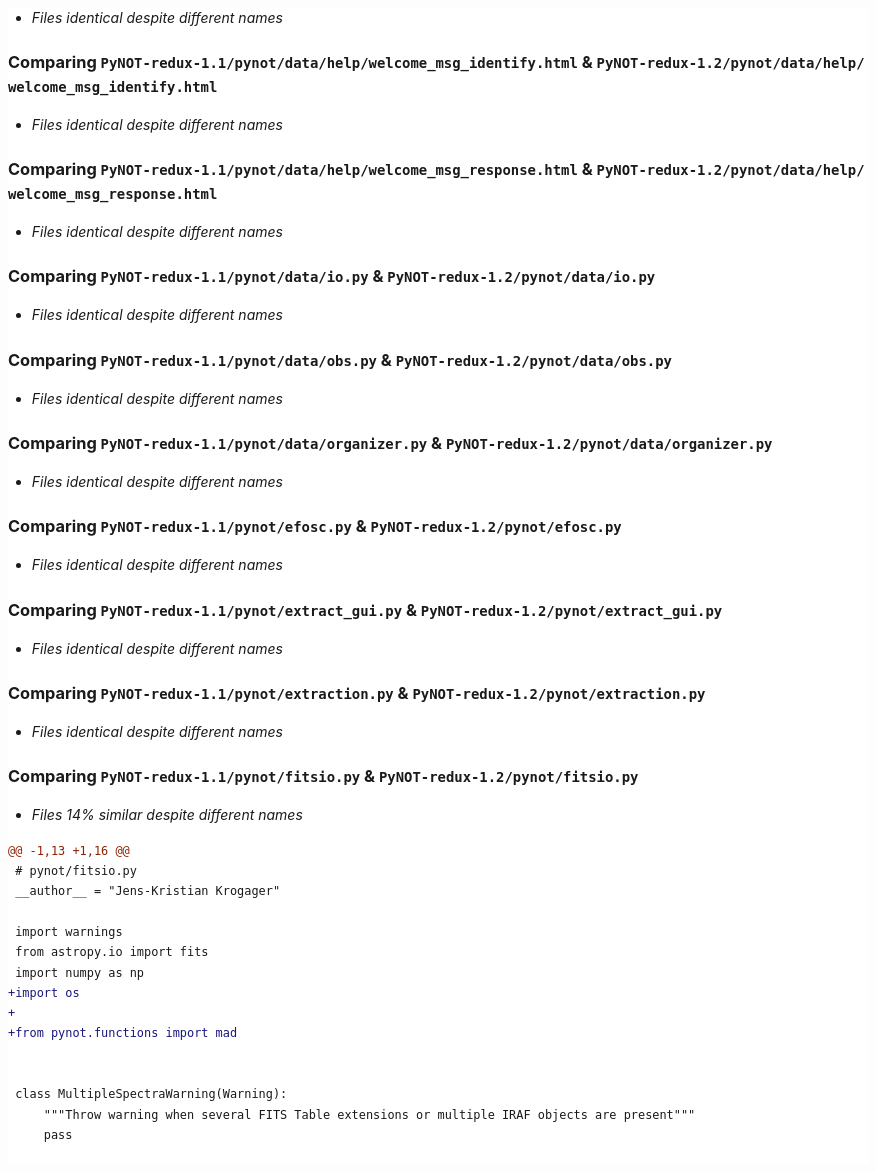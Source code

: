  * *Files identical despite different names*

### Comparing `PyNOT-redux-1.1/pynot/data/help/welcome_msg_identify.html` & `PyNOT-redux-1.2/pynot/data/help/welcome_msg_identify.html`

 * *Files identical despite different names*

### Comparing `PyNOT-redux-1.1/pynot/data/help/welcome_msg_response.html` & `PyNOT-redux-1.2/pynot/data/help/welcome_msg_response.html`

 * *Files identical despite different names*

### Comparing `PyNOT-redux-1.1/pynot/data/io.py` & `PyNOT-redux-1.2/pynot/data/io.py`

 * *Files identical despite different names*

### Comparing `PyNOT-redux-1.1/pynot/data/obs.py` & `PyNOT-redux-1.2/pynot/data/obs.py`

 * *Files identical despite different names*

### Comparing `PyNOT-redux-1.1/pynot/data/organizer.py` & `PyNOT-redux-1.2/pynot/data/organizer.py`

 * *Files identical despite different names*

### Comparing `PyNOT-redux-1.1/pynot/efosc.py` & `PyNOT-redux-1.2/pynot/efosc.py`

 * *Files identical despite different names*

### Comparing `PyNOT-redux-1.1/pynot/extract_gui.py` & `PyNOT-redux-1.2/pynot/extract_gui.py`

 * *Files identical despite different names*

### Comparing `PyNOT-redux-1.1/pynot/extraction.py` & `PyNOT-redux-1.2/pynot/extraction.py`

 * *Files identical despite different names*

### Comparing `PyNOT-redux-1.1/pynot/fitsio.py` & `PyNOT-redux-1.2/pynot/fitsio.py`

 * *Files 14% similar despite different names*

```diff
@@ -1,13 +1,16 @@
 # pynot/fitsio.py
 __author__ = "Jens-Kristian Krogager"
 
 import warnings
 from astropy.io import fits
 import numpy as np
+import os
+
+from pynot.functions import mad
 
 
 class MultipleSpectraWarning(Warning):
     """Throw warning when several FITS Table extensions or multiple IRAF objects are present"""
     pass
 
```